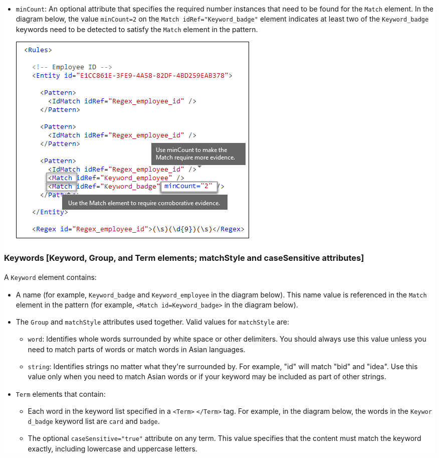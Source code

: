 - `minCount`: An optional attribute that specifies the required number instances that need to be found for the `Match` element. In the diagram below, the value `minCount=2` on the `Match idRef="Keyword_badge"` element indicates at least two of the `Keyword_badge` keywords need to be detected to satisfy the `Match` element in the pattern.

    ![XML markup showing Match element with minOccurs attribute](media/607f6b5e-2c7d-43a5-a131-a649f122e15a.png)

### Keywords [Keyword, Group, and Term elements; matchStyle and caseSensitive attributes]

A `Keyword` element contains:

- A name (for example, `Keyword_badge` and `Keyword_employee` in the diagram below). This name value is referenced in the `Match` element in the pattern (for example, `<Match id=Keyword_badge>` in the diagram below).

- The `Group` and `matchStyle` attributes used together. Valid values for `matchStyle` are:

  - `word`: Identifies whole words surrounded by white space or other delimiters. You should always use this value unless you need to match parts of words or match words in Asian languages. 

  - `string`: Identifies strings no matter what they're surrounded by. For example, "id" will match "bid" and "idea". Use this value only when you need to match Asian words or if your keyword may be included as part of other strings.

- `Term` elements that contain:

  - Each word in the keyword list specified in a `<Term>` `</Term>` tag. For example, in the diagram below, the words in the `Keyword_badge` keyword list are `card` and `badge`.

  - The optional `caseSensitive="true"` attribute on any term. This value specifies that the content must match the keyword exactly, including lowercase and uppercase letters.
